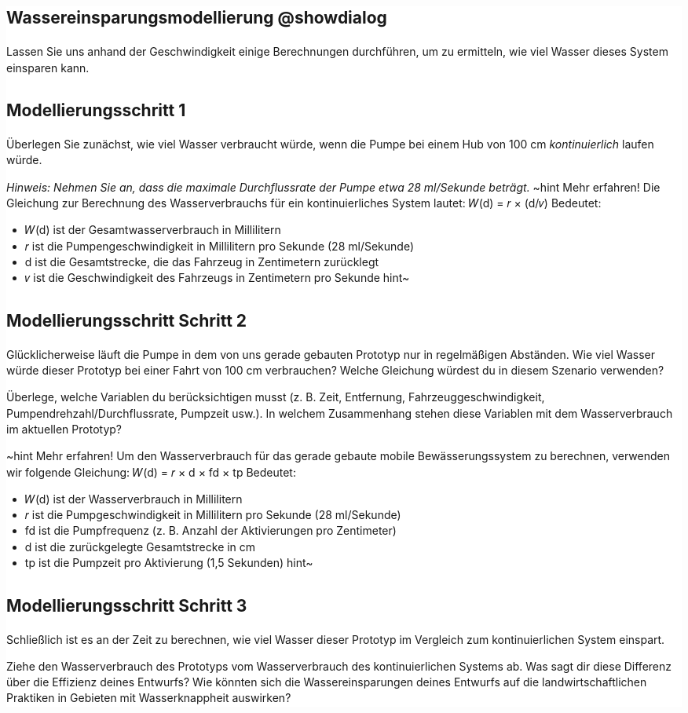 ## Wassereinsparungsmodellierung @showdialog

Lassen Sie uns anhand der Geschwindigkeit einige Berechnungen durchführen, um zu ermitteln, wie viel Wasser dieses System einsparen kann.

## Modellierungsschritt 1

Überlegen Sie zunächst, wie viel Wasser verbraucht würde, wenn die Pumpe bei einem Hub von 100 cm _kontinuierlich_ laufen würde.

_Hinweis: Nehmen Sie an, dass die maximale Durchflussrate der Pumpe etwa 28 ml/Sekunde beträgt._
~hint Mehr erfahren!
Die Gleichung zur Berechnung des Wasserverbrauchs für ein kontinuierliches System lautet: 𝑊(d) = 𝑟 × (d/𝑣)
Bedeutet:

-   𝑊(d) ist der Gesamtwasserverbrauch in Millilitern
-   𝑟 ist die Pumpengeschwindigkeit in Millilitern pro Sekunde (28 ml/Sekunde)
-   d ist die Gesamtstrecke, die das Fahrzeug in Zentimetern zurücklegt
-   𝑣 ist die Geschwindigkeit des Fahrzeugs in Zentimetern pro Sekunde
    hint~

## Modellierungsschritt Schritt 2

Glücklicherweise läuft die Pumpe in dem von uns gerade gebauten Prototyp nur in regelmäßigen Abständen. Wie viel Wasser würde dieser Prototyp bei einer Fahrt von 100 cm verbrauchen? Welche Gleichung würdest du in diesem Szenario verwenden?

Überlege, welche Variablen du berücksichtigen musst (z. B. Zeit, Entfernung, Fahrzeuggeschwindigkeit, Pumpendrehzahl/Durchflussrate, Pumpzeit usw.). In welchem Zusammenhang stehen diese Variablen mit dem Wasserverbrauch im aktuellen Prototyp?

~hint Mehr erfahren!
Um den Wasserverbrauch für das gerade gebaute mobile Bewässerungssystem zu berechnen, verwenden wir folgende Gleichung: 𝑊(d) = 𝑟 × d × fd × tp
Bedeutet:

- 𝑊(d) ist der Wasserverbrauch in Millilitern
- 𝑟 ist die Pumpgeschwindigkeit in Millilitern pro Sekunde (28 ml/Sekunde)
- fd ist die Pumpfrequenz (z. B. Anzahl der Aktivierungen pro Zentimeter)
- d ist die zurückgelegte Gesamtstrecke in cm
- tp ist die Pumpzeit pro Aktivierung (1,5 Sekunden)
    hint~

## Modellierungsschritt Schritt 3

Schließlich ist es an der Zeit zu berechnen, wie viel Wasser dieser Prototyp im Vergleich zum kontinuierlichen System einspart.

Ziehe den Wasserverbrauch des Prototyps vom Wasserverbrauch des kontinuierlichen Systems ab. Was sagt dir diese Differenz über die Effizienz deines Entwurfs? Wie könnten sich die Wassereinsparungen deines Entwurfs auf die landwirtschaftlichen Praktiken in Gebieten mit Wasserknappheit auswirken?
